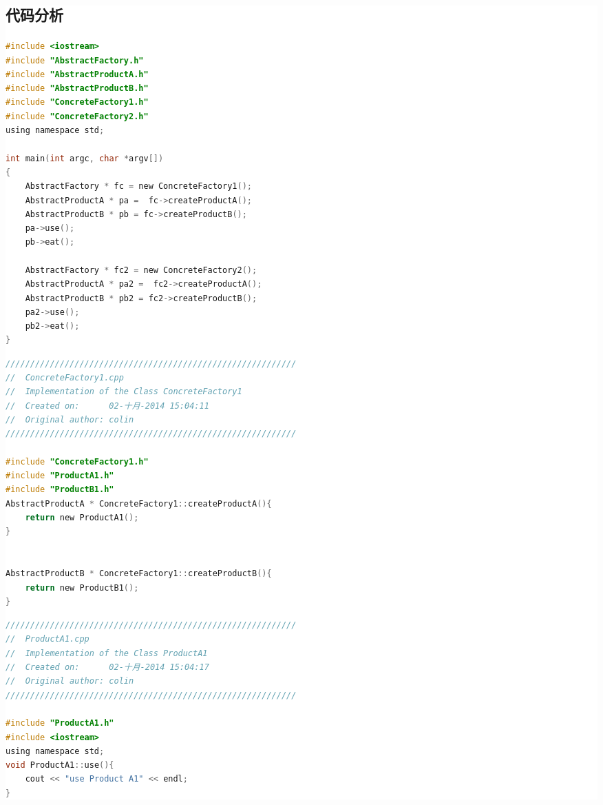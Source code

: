## 代码分析

```c
#include <iostream>
#include "AbstractFactory.h"
#include "AbstractProductA.h"
#include "AbstractProductB.h"
#include "ConcreteFactory1.h"
#include "ConcreteFactory2.h"
using namespace std;

int main(int argc, char *argv[])
{
	AbstractFactory * fc = new ConcreteFactory1();
	AbstractProductA * pa =  fc->createProductA();
	AbstractProductB * pb = fc->createProductB();
	pa->use();
	pb->eat();
	
	AbstractFactory * fc2 = new ConcreteFactory2();
	AbstractProductA * pa2 =  fc2->createProductA();
	AbstractProductB * pb2 = fc2->createProductB();
	pa2->use();
	pb2->eat();
}
```

```c
///////////////////////////////////////////////////////////
//  ConcreteFactory1.cpp
//  Implementation of the Class ConcreteFactory1
//  Created on:      02-十月-2014 15:04:11
//  Original author: colin
///////////////////////////////////////////////////////////

#include "ConcreteFactory1.h"
#include "ProductA1.h"
#include "ProductB1.h"
AbstractProductA * ConcreteFactory1::createProductA(){
	return new ProductA1();
}


AbstractProductB * ConcreteFactory1::createProductB(){
	return new ProductB1();
}
```

```c
///////////////////////////////////////////////////////////
//  ProductA1.cpp
//  Implementation of the Class ProductA1
//  Created on:      02-十月-2014 15:04:17
//  Original author: colin
///////////////////////////////////////////////////////////

#include "ProductA1.h"
#include <iostream>
using namespace std;
void ProductA1::use(){
	cout << "use Product A1" << endl;
}
```
